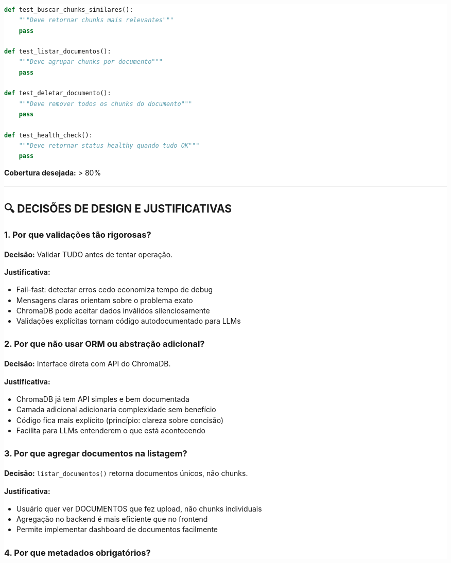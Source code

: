 ```python
def test_buscar_chunks_similares():
    """Deve retornar chunks mais relevantes"""
    pass

def test_listar_documentos():
    """Deve agrupar chunks por documento"""
    pass

def test_deletar_documento():
    """Deve remover todos os chunks do documento"""
    pass

def test_health_check():
    """Deve retornar status healthy quando tudo OK"""
    pass
```

**Cobertura desejada:** > 80%

---

## 🔍 DECISÕES DE DESIGN E JUSTIFICATIVAS

### 1. Por que validações tão rigorosas?

**Decisão:** Validar TUDO antes de tentar operação.

**Justificativa:**
- Fail-fast: detectar erros cedo economiza tempo de debug
- Mensagens claras orientam sobre o problema exato
- ChromaDB pode aceitar dados inválidos silenciosamente
- Validações explícitas tornam código autodocumentado para LLMs

### 2. Por que não usar ORM ou abstração adicional?

**Decisão:** Interface direta com API do ChromaDB.

**Justificativa:**
- ChromaDB já tem API simples e bem documentada
- Camada adicional adicionaria complexidade sem benefício
- Código fica mais explícito (princípio: clareza sobre concisão)
- Facilita para LLMs entenderem o que está acontecendo

### 3. Por que agregar documentos na listagem?

**Decisão:** `listar_documentos()` retorna documentos únicos, não chunks.

**Justificativa:**
- Usuário quer ver DOCUMENTOS que fez upload, não chunks individuais
- Agregação no backend é mais eficiente que no frontend
- Permite implementar dashboard de documentos facilmente

### 4. Por que metadados obrigatórios?
